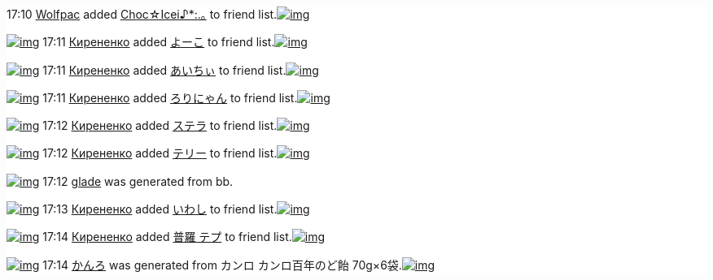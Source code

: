 17:10 [Wolfpac](http://www.barcodekanojo.com/user/491982/Wolfpac) added [Choc☆Icei♪*:.｡](http://www.barcodekanojo.com/kanojo/1517434/Choc%E2%98%86Icei%E2%99%AA%2A%3A.%EF%BD%A1) to friend list.[![img](http://www.deviantsart.com/1si9rsi.png)](http://www.barcodekanojo.com/kanojo/1517434/Choc%E2%98%86Icei%E2%99%AA%2A%3A.%EF%BD%A1)

[![img](http://www.deviantsart.com/2smf5s4.jpeg)](http://www.barcodekanojo.com/user/493208/%D0%9A%D0%B8%D1%80%D0%B5%D0%BD%D0%B5%D0%BD%D0%BA%D0%BE) 17:11 [Кирененко](http://www.barcodekanojo.com/user/493208/%D0%9A%D0%B8%D1%80%D0%B5%D0%BD%D0%B5%D0%BD%D0%BA%D0%BE) added [よーこ](http://www.barcodekanojo.com/kanojo/275552/%E3%82%88%E3%83%BC%E3%81%93) to friend list.[![img](http://www.deviantsart.com/23sm3gu.png)](http://www.barcodekanojo.com/kanojo/275552/%E3%82%88%E3%83%BC%E3%81%93)

[![img](http://www.deviantsart.com/2smf5s4.jpeg)](http://www.barcodekanojo.com/user/493220/%D0%9A%D0%B8%D1%80%D0%B5%D0%BD%D0%B5%D0%BD%D0%BA%D0%BE) 17:11 [Кирененко](http://www.barcodekanojo.com/user/493220/%D0%9A%D0%B8%D1%80%D0%B5%D0%BD%D0%B5%D0%BD%D0%BA%D0%BE) added [あいちぃ](http://www.barcodekanojo.com/kanojo/297872/%E3%81%82%E3%81%84%E3%81%A1%E3%81%83) to friend list.[![img](http://www.deviantsart.com/1nobd8r.png)](http://www.barcodekanojo.com/kanojo/297872/%E3%81%82%E3%81%84%E3%81%A1%E3%81%83)

[![img](http://www.deviantsart.com/b2n78e.jpeg)](http://www.barcodekanojo.com/user/262993/%D0%9A%D0%B8%D1%80%D0%B5%D0%BD%D0%B5%D0%BD%D0%BA%D0%BE) 17:11 [Кирененко](http://www.barcodekanojo.com/user/262993/%D0%9A%D0%B8%D1%80%D0%B5%D0%BD%D0%B5%D0%BD%D0%BA%D0%BE) added [ろりにゃん](http://www.barcodekanojo.com/kanojo/525297/%E3%82%8D%E3%82%8A%E3%81%AB%E3%82%83%E3%82%93) to friend list.[![img](http://www.deviantsart.com/2sot3ck.png)](http://www.barcodekanojo.com/kanojo/525297/%E3%82%8D%E3%82%8A%E3%81%AB%E3%82%83%E3%82%93)

[![img](http://www.deviantsart.com/2smf5s4.jpeg)](http://www.barcodekanojo.com/user/493220/%D0%9A%D0%B8%D1%80%D0%B5%D0%BD%D0%B5%D0%BD%D0%BA%D0%BE) 17:12 [Кирененко](http://www.barcodekanojo.com/user/493220/%D0%9A%D0%B8%D1%80%D0%B5%D0%BD%D0%B5%D0%BD%D0%BA%D0%BE) added [ステラ](http://www.barcodekanojo.com/kanojo/409730/%E3%82%B9%E3%83%86%E3%83%A9) to friend list.[![img](http://www.deviantsart.com/36ljo6g.png)](http://www.barcodekanojo.com/kanojo/409730/%E3%82%B9%E3%83%86%E3%83%A9)

[![img](http://www.deviantsart.com/2smf5s4.jpeg)](http://www.barcodekanojo.com/user/493220/%D0%9A%D0%B8%D1%80%D0%B5%D0%BD%D0%B5%D0%BD%D0%BA%D0%BE) 17:12 [Кирененко](http://www.barcodekanojo.com/user/493220/%D0%9A%D0%B8%D1%80%D0%B5%D0%BD%D0%B5%D0%BD%D0%BA%D0%BE) added [テリー](http://www.barcodekanojo.com/kanojo/201025/%E3%83%86%E3%83%AA%E3%83%BC) to friend list.[![img](http://www.deviantsart.com/k3d2n2.png)](http://www.barcodekanojo.com/kanojo/201025/%E3%83%86%E3%83%AA%E3%83%BC)

[![img](http://www.deviantsart.com/33ujdoq.png)](http://www.barcodekanojo.com/kanojo/3174928/glade) 17:12 [glade](http://www.barcodekanojo.com/kanojo/3174928/glade) was generated from bb.

[![img](http://www.deviantsart.com/2smf5s4.jpeg)](http://www.barcodekanojo.com/user/493220/%D0%9A%D0%B8%D1%80%D0%B5%D0%BD%D0%B5%D0%BD%D0%BA%D0%BE) 17:13 [Кирененко](http://www.barcodekanojo.com/user/493220/%D0%9A%D0%B8%D1%80%D0%B5%D0%BD%D0%B5%D0%BD%D0%BA%D0%BE) added [いわし](http://www.barcodekanojo.com/kanojo/1355839/%E3%81%84%E3%82%8F%E3%81%97) to friend list.[![img](http://www.deviantsart.com/2gsjdc.png)](http://www.barcodekanojo.com/kanojo/1355839/%E3%81%84%E3%82%8F%E3%81%97)

[![img](http://www.deviantsart.com/2smf5s4.jpeg)](http://www.barcodekanojo.com/user/493220/%D0%9A%D0%B8%D1%80%D0%B5%D0%BD%D0%B5%D0%BD%D0%BA%D0%BE) 17:14 [Кирененко](http://www.barcodekanojo.com/user/493220/%D0%9A%D0%B8%D1%80%D0%B5%D0%BD%D0%B5%D0%BD%D0%BA%D0%BE) added [普羅 テプ](http://www.barcodekanojo.com/kanojo/550614/%E6%99%AE%E7%BE%85%20%E3%83%86%E3%83%97) to friend list.[![img](http://www.deviantsart.com/282t90s.png)](http://www.barcodekanojo.com/kanojo/550614/%E6%99%AE%E7%BE%85%20%E3%83%86%E3%83%97)

[![img](http://www.deviantsart.com/7ketee.png)](http://www.barcodekanojo.com/kanojo/3174929/%E3%81%8B%E3%82%93%E3%82%8D) 17:14 [かんろ](http://www.barcodekanojo.com/kanojo/3174929/%E3%81%8B%E3%82%93%E3%82%8D) was generated from カンロ カンロ百年のど飴 70g×6袋.[![img](http://www.deviantsart.com/51qhra.jpeg)](http://www.barcodekanojo.com/product_images/barcode/5984299/1415520827/%E3%82%AB%E3%83%B3%E3%83%AD%20%E3%82%AB%E3%83%B3%E3%83%AD%E7%99%BE%E5%B9%B4%E3%81%AE%E3%81%A9%E9%A3%B4%2070g%C3%976%E8%A2%8B.jpg)
